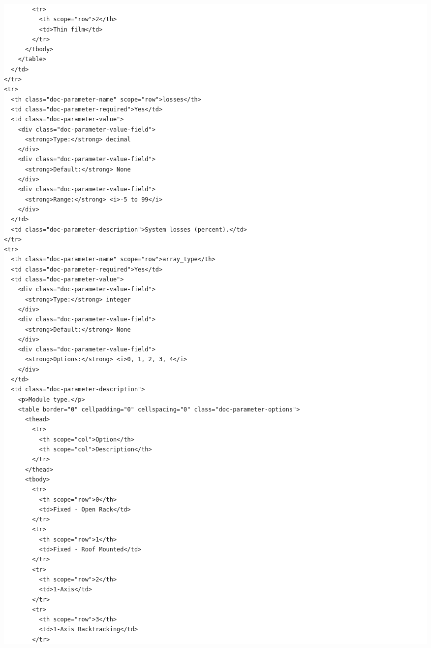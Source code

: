             <tr>
              <th scope="row">2</th>
              <td>Thin film</td>
            </tr>
          </tbody>
        </table>
      </td>
    </tr>
    <tr>
      <th class="doc-parameter-name" scope="row">losses</th>
      <td class="doc-parameter-required">Yes</td>
      <td class="doc-parameter-value">
        <div class="doc-parameter-value-field">
          <strong>Type:</strong> decimal
        </div>
        <div class="doc-parameter-value-field">
          <strong>Default:</strong> None
        </div>
        <div class="doc-parameter-value-field">
          <strong>Range:</strong> <i>-5 to 99</i>
        </div>
      </td>
      <td class="doc-parameter-description">System losses (percent).</td>
    </tr>
    <tr>
      <th class="doc-parameter-name" scope="row">array_type</th>
      <td class="doc-parameter-required">Yes</td>
      <td class="doc-parameter-value">
        <div class="doc-parameter-value-field">
          <strong>Type:</strong> integer
        </div>
        <div class="doc-parameter-value-field">
          <strong>Default:</strong> None
        </div>
        <div class="doc-parameter-value-field">
          <strong>Options:</strong> <i>0, 1, 2, 3, 4</i>
        </div>
      </td>
      <td class="doc-parameter-description">
        <p>Module type.</p>
        <table border="0" cellpadding="0" cellspacing="0" class="doc-parameter-options">
          <thead>
            <tr>
              <th scope="col">Option</th>
              <th scope="col">Description</th>
            </tr>
          </thead>
          <tbody>
            <tr>
              <th scope="row">0</th>
              <td>Fixed - Open Rack</td>
            </tr>
            <tr>
              <th scope="row">1</th>
              <td>Fixed - Roof Mounted</td>
            </tr>
            <tr>
              <th scope="row">2</th>
              <td>1-Axis</td>
            </tr>
            <tr>
              <th scope="row">3</th>
              <td>1-Axis Backtracking</td>
            </tr>